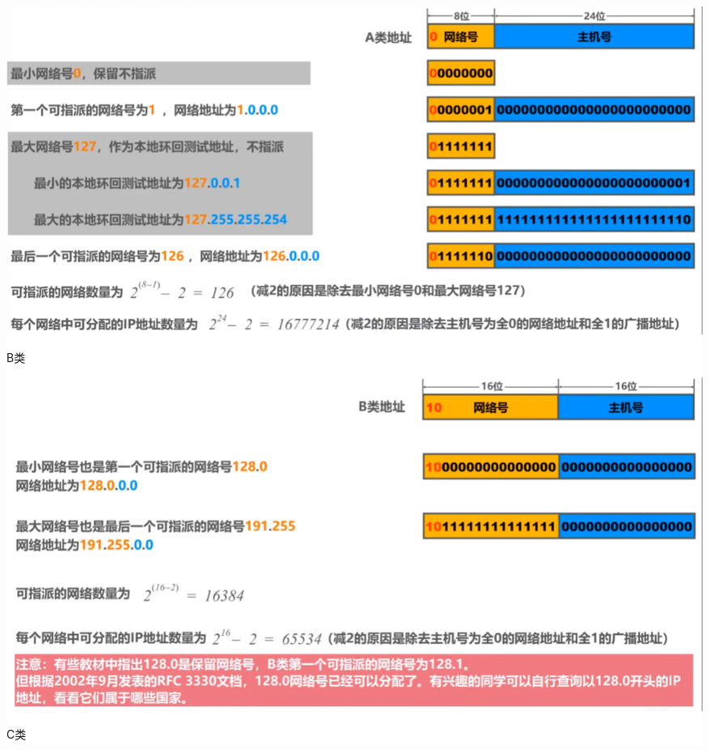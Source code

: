 ![image-20230411171509570](22.计算机网络/image-20230411171509570.png)

B类

![image-20230411171852264](22.计算机网络/image-20230411171852264.png)

C类
